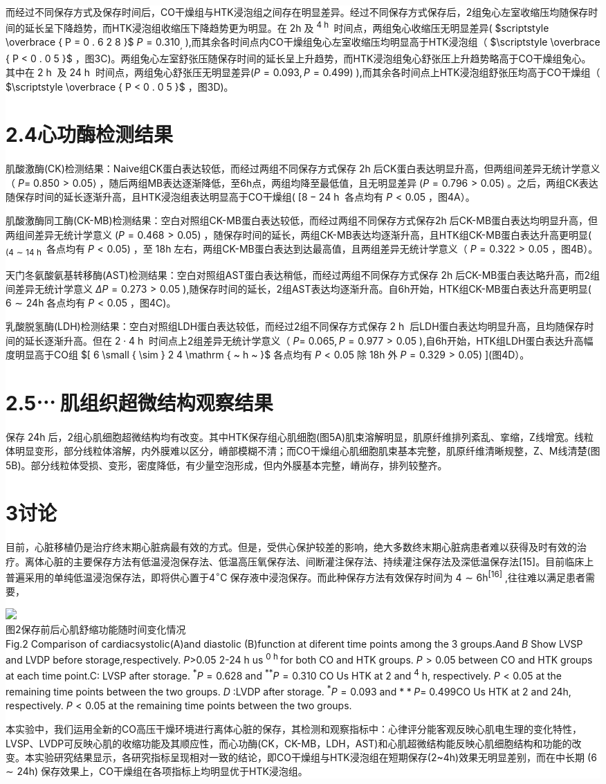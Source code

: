 而经过不同保存方式及保存时间后，CO干燥组与HTK浸泡组之间存在明显差异。经过不同保存方式保存后，2组兔心左室收缩压均随保存时间的延长呈下降趋势，而HTK浸泡组收缩压下降趋势更为明显。在 $2 \mathrm { h }$ 及 $^ { 4 \mathrm { ~ h ~ } }$ 时间点，两组兔心收缩压无明显差异( $scriptstyle \overbrace { P = 0 . 6 2 8 }$ $P { = } 0 . 3 1 0 _ { , }$ ),而其余各时间点内CO干燥组兔心左室收缩压均明显高于HTK浸泡组（ $\scriptstyle \overbrace { P < 0 . 0 5 }$ ，图3C)。两组兔心左室舒张压随保存时间的延长呈上升趋势，而HTK浸泡组兔心舒张压上升趋势略高于CO干燥组兔心。其中在 $2 \mathrm { ~ h ~ }$ 及 $2 4 \mathrm { ~ h ~ }$ 时间点，两组兔心舒张压无明显差异$\left( P { = } 0 . 0 9 3 , P { = } 0 . 4 9 9 \right)$ ),而其余各时间点上HTK浸泡组舒张压均高于CO干燥组（ $\scriptstyle \overbrace { P < 0 . 0 5 }$ ，图3D)。

# 2.4心功酶检测结果

肌酸激酶(CK)检测结果：Naive组CK蛋白表达较低，而经过两组不同保存方式保存 $2 \mathrm { { h } }$ 后CK蛋白表达明显升高，但两组间差异无统计学意义（ $\scriptstyle P =$ $0 . 8 5 0 { > } 0 . 0 5 \rangle$ ，随后两组MB表达逐渐降低，至6h点，两组均降至最低值，且无明显差异 $\scriptstyle \left( P = 0 . 7 9 6 > 0 . 0 5 \right)$ 。之后，两组CK表达随保存时间的延长逐渐升高，且HTK浸泡组表达明显高于CO干燥组( $[ 8 - 2 4 \mathrm { ~ h ~ }$ 各点均有 $P { < } 0 . 0 5$ ，图4A）。

肌酸激酶同工酶(CK-MB)检测结果：空白对照组CK-MB蛋白表达较低，而经过两组不同保存方式保存$2 \mathrm { h }$ 后CK-MB蛋白表达均明显升高，但两组间差异无统计学意义 $\scriptstyle \left. \left( P = 0 . 4 6 8 > 0 . 0 5 \right) \right.$ ，随保存时间的延长，两组CK-MB表达均逐渐升高，且HTK组CK-MB蛋白表达升高更明显( $_ { ( 4 \sim 1 4 \mathrm { ~ h ~ } }$ 各点均有 $P { < } 0 . 0 5 )$ ，至 $1 8 \mathrm { h }$ 左右，两组CK-MB蛋白表达到达最高值，且两组差异无统计学意义（ $P { = } 0 . 3 2 2 { > } 0 . 0 5$ ，图4B）。

天门冬氨酸氨基转移酶(AST)检测结果：空白对照组AST蛋白表达稍低，而经过两组不同保存方式保存 $2 \mathrm { h }$ 后CK-MB蛋白表达略升高，而2组间差异无统计学意义 ${ \mathit { \Delta } P } { = } 0 . 2 7 3 { > } 0 . 0 5$ ),随保存时间的延长，2组AST表达均逐渐升高。自6h开始，HTK组CK-MB蛋白表达升高更明显( $6 { \sim } 2 4 \mathrm { h }$ 各点均有 $P { < } 0 . 0 5$ ，图4C)。

乳酸脱氢酶(LDH)检测结果：空白对照组LDH蛋白表达较低，而经过2组不同保存方式保存 $2 \mathrm { ~ h ~ }$ 后LDH蛋白表达均明显升高，且均随保存时间的延长逐渐升高。但在 $2 \cdot 4 \mathrm { ~ h ~ }$ 时间点上2组差异无统计学意义（ $P =$ $0 . 0 6 5 , P { = } 0 . 9 7 7 { > } 0 . 0 5$ ),自6h开始，HTK组LDH蛋白表达升高幅度明显高于CO组 $[ 6 \small { \sim } 2 4 \mathrm { ~ h ~ }$ 各点均有 $P { < } 0 . 0 5$ 除 $1 8 \mathrm { h }$ 外 $\scriptstyle P = 0 . 3 2 9 > 0 . 0 5 )$ ](图4D）。

# $2 . 5 \cdots$ 肌组织超微结构观察结果

保存 $2 4 \mathrm { h }$ 后，2组心肌细胞超微结构均有改变。其中HTK保存组心肌细胞(图5A)肌束溶解明显，肌原纤维排列紊乱、挛缩，Z线增宽。线粒体明显变形，部分线粒体溶解，内外膜难以区分，嵴部模糊不清；而CO干燥组心肌细胞肌束基本完整，肌原纤维清晰规整，Z、M线清楚(图5B)。部分线粒体受损、变形，密度降低，有少量空泡形成，但内外膜基本完整，嵴尚存，排列较整齐。

# 3讨论

目前，心脏移植仍是治疗终末期心脏病最有效的方式。但是，受供心保护较差的影响，绝大多数终末期心脏病患者难以获得及时有效的治疗。离体心脏的主要保存方法有低温浸泡保存法、低温高压氧保存法、间断灌注保存法、持续灌注保存法及深低温保存法[15]。目前临床上普遍采用的单纯低温浸泡保存法，即将供心置于$4 ^ { \circ } \mathrm { C }$ 保存液中浸泡保存。而此种保存方法有效保存时间为 $4 { \sim } 6 \mathrm { h } ^ { \left[ 1 6 \right] }$ ,往往难以满足患者需要，

![](images/b45dc841338d3e7ca3d8d86db9f81d687868da3dfb72003b7e99cee5ccb55de4.jpg)  
图2保存前后心肌舒缩功能随时间变化情况  
Fig.2 Comparison of cardiacsystolic(A)and diastolic (B)function at diferent time points among the 3 groups.Aand $B$ Show LVSP and LVDP before storage,respectively. ${ P > } 0 . 0 5$ 2-24 h us $^ { \textrm { 0 h } }$ for both CO and HTK groups. $P { > } 0 . 0 5$ between CO and HTK groups at each time point.C: LVSP after storage. $^ { * } P { = } 0 . 6 2 8$ and $^ { * * } P { = } 0 . 3 1 0 \ \mathrm { C O }$ Us HTK at 2 and $^ { 4 } \mathrm { ~ h } ,$ respectively. $P { < } 0 . 0 5$ at the remaining time points between the two groups. $D$ :LVDP after storage. $^ { * } P { = } 0 . 0 9 3$ and $\ast \ast P =$ $0 . 4 9 9 \mathrm { C O }$ Us HTK at 2 and $2 4 \mathrm { h } ,$ respectively. $P { < } 0 . 0 5$ at the remaining time points between the two groups.

本实验中，我们运用全新的CO高压干燥环境进行离体心脏的保存，其检测和观察指标中：心律评分能客观反映心肌电生理的变化特性，LVSP、LVDP可反映心肌的收缩功能及其顺应性，而心功酶(CK，CK-MB，LDH，AST)和心肌超微结构能反映心肌细胞结构和功能的改变。本实验研究结果显示，各研究指标呈现相对一致的结论，即CO干燥组与HTK浸泡组在短期保存(2\~4h)效果无明显差别，而在中长期 $( 6 { \sim } 2 4 \mathrm { h } )$ 保存效果上，CO干燥组在各项指标上均明显优于HTK浸泡组。
